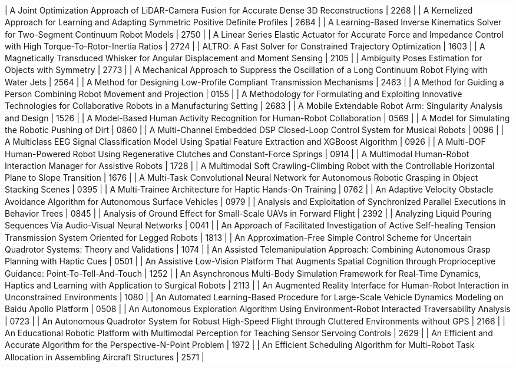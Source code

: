| A Joint Optimization Approach of LiDAR-Camera Fusion for Accurate Dense 3D Reconstructions | 2268 |
| A Kernelized Approach for Learning and Adapting Symmetric Positive Definite Profiles | 2684 |
| A Learning-Based Inverse Kinematics Solver for Two-Segment Continuum Robot Models | 2750 |
| A Linear Series Elastic Actuator for Accurate Force and Impedance Control with High Torque-To-Rotor-Inertia Ratios | 2724 |
| ALTRO: A Fast Solver for Constrained Trajectory Optimization | 1603 |
| A Magnetically Transduced Whisker for Angular Displacement and Moment Sensing | 2105 |
| Ambiguity Poses Estimation for Objects with Symmetry | 2773 |
| A Mechanical Approach to Suppress the Oscillation of a Long Continuum Robot Flying with Water Jets | 2564 |
| A Method for Designing Low-Profile Compliant Transmission Mechanisms | 2463 |
| A Method for Guiding a Person Combining Robot Movement and Projection | 0155 |
| A Methodology for Formulating and Exploiting Innovative Technologies for Collaborative Robots in a Manufacturing Setting | 2683 |
| A Mobile Extendable Robot Arm: Singularity Analysis and Design | 1526 |
| A Model-Based Human Activity Recognition for Human-Robot Collaboration | 0569 |
| A Model for Simulating the Robotic Pushing of Dirt | 0860 |
| A Multi-Channel Embedded DSP Closed-Loop Control System for Musical Robots | 0096 |
| A Multiclass EEG Signal Classification Model Using Spatial Feature Extraction and XGBoost Algorithm | 0926 |
| A Multi-DOF Human-Powered Robot Using Regenerative Clutches and Constant-Force Springs | 0914 |
| A Multimodal Human-Robot Interaction Manager for Assistive Robots | 1728 |
| A Multimodal Soft Crawling-Climbing Robot with the Controllable Horizontal Plane to Slope Transition | 1676 |
| A Multi-Task Convolutional Neural Network for Autonomous Robotic Grasping in Object Stacking Scenes | 0395 |
| A Multi-Trainee Architecture for Haptic Hands-On Training | 0762 |
| An Adaptive Velocity Obstacle Avoidance Algorithm for Autonomous Surface Vehicles | 0979 |
| Analysis and Exploitation of Synchronized Parallel Executions in Behavior Trees | 0845 |
| Analysis of Ground Effect for Small-Scale UAVs in Forward Flight | 2392 |
| Analyzing Liquid Pouring Sequences Via Audio-Visual Neural Networks | 0041 |
| An Approach of Facilitated Investigation of Active Self-healing Tension Transmission System Oriented for Legged Robots | 1813 |
| An Approximation-Free Simple Control Scheme for Uncertain Quadrotor Systems: Theory and Validations | 1074 |
| An Assisted Telemanipulation Approach: Combining Autonomous Grasp Planning with Haptic Cues | 0501 |
| An Assistive Low-Vision Platform That Augments Spatial Cognition through Proprioceptive Guidance: Point-To-Tell-And-Touch | 1252 |
| An Asynchronous Multi-Body Simulation Framework for Real-Time Dynamics, Haptics and Learning with Application to Surgical Robots | 2113 |
| An Augmented Reality Interface for Human-Robot Interaction in Unconstrained Environments | 1080 |
| An Automated Learning-Based Procedure for Large-Scale Vehicle Dynamics Modeling on Baidu Apollo Platform | 0508 |
| An Autonomous Exploration Algorithm Using Environment-Robot Interacted Traversability Analysis | 0723 |
| An Autonomous Quadrotor System for Robust High-Speed Flight through Cluttered Environments without GPS | 2166 |
| An Educational Robotic Platform with Multimodal Perception for Teaching Sensor Servoing Controls | 2629 |
| An Efficient and Accurate Algorithm for the Perspective-N-Point Problem | 1972 |
| An Efficient Scheduling Algorithm for Multi-Robot Task Allocation in Assembling Aircraft Structures | 2571 |